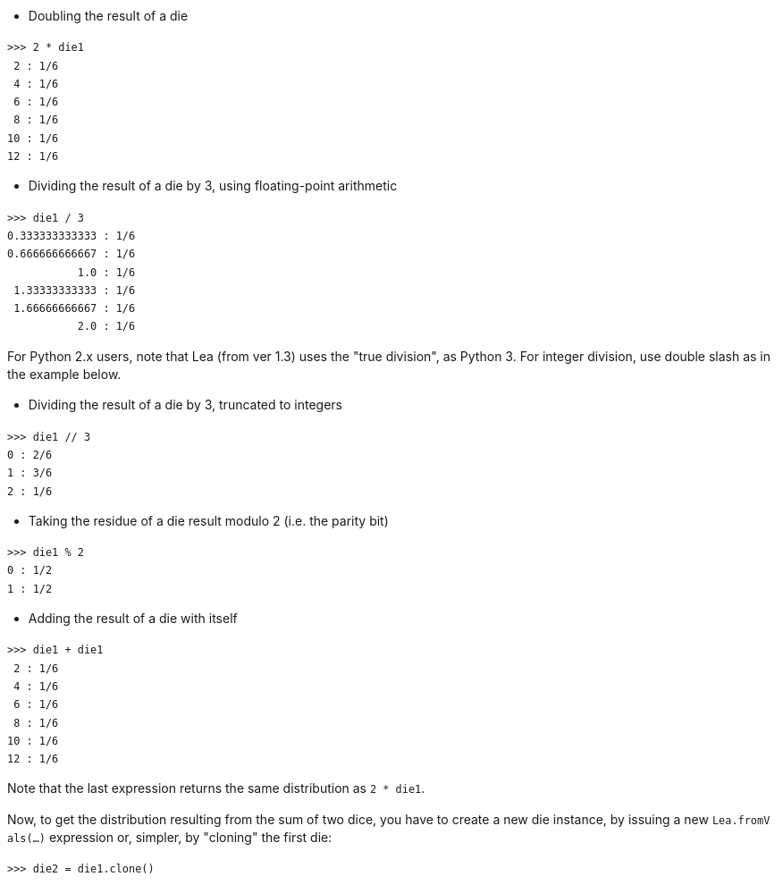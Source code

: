   * Doubling the result of a die
```
>>> 2 * die1
 2 : 1/6
 4 : 1/6
 6 : 1/6
 8 : 1/6
10 : 1/6
12 : 1/6
```

  * Dividing the result of a die by 3, using floating-point arithmetic
```
>>> die1 / 3
0.333333333333 : 1/6
0.666666666667 : 1/6
           1.0 : 1/6
 1.33333333333 : 1/6
 1.66666666667 : 1/6
           2.0 : 1/6
```

For Python 2.x users, note that Lea (from ver 1.3) uses the "true division", as Python 3. For integer division, use double slash as in the example below.

  * Dividing the result of a die by 3, truncated to integers
```
>>> die1 // 3
0 : 2/6
1 : 3/6
2 : 1/6
```

  * Taking the residue of a die result modulo 2 (i.e. the parity bit)
```
>>> die1 % 2
0 : 1/2
1 : 1/2
```

  * Adding the result of a die with itself
```
>>> die1 + die1
 2 : 1/6
 4 : 1/6
 6 : 1/6
 8 : 1/6
10 : 1/6
12 : 1/6
```

Note that the last expression returns the same distribution as `2 * die1`.

Now, to get the distribution resulting from the sum of two dice, you have to create a new die instance, by issuing a new `Lea.fromVals(…)` expression or, simpler, by "cloning" the first die:

```
>>> die2 = die1.clone()
```
